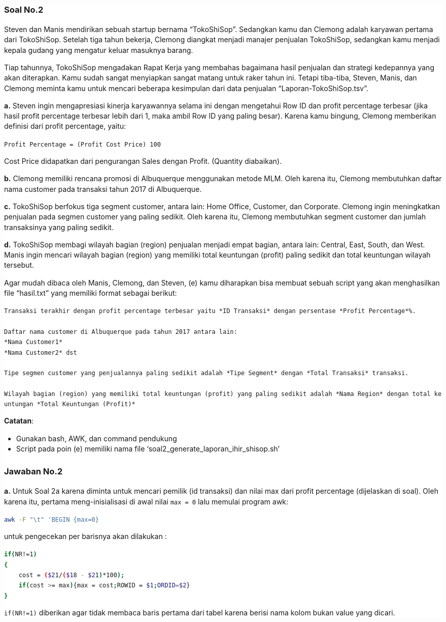 ### Soal No.2 
Steven dan Manis mendirikan sebuah startup bernama “TokoShiSop”. Sedangkan kamu dan Clemong adalah karyawan pertama dari TokoShiSop. Setelah tiga tahun bekerja, Clemong diangkat menjadi manajer penjualan TokoShiSop, sedangkan kamu menjadi kepala gudang yang mengatur keluar masuknya barang.

Tiap tahunnya, TokoShiSop mengadakan Rapat Kerja yang membahas bagaimana hasil penjualan dan strategi kedepannya yang akan diterapkan. Kamu sudah sangat menyiapkan sangat matang untuk raker tahun ini. Tetapi tiba-tiba, Steven, Manis, dan Clemong meminta kamu untuk mencari beberapa kesimpulan dari data penjualan “Laporan-TokoShiSop.tsv”.

**a.** Steven ingin mengapresiasi kinerja karyawannya selama ini dengan mengetahui Row ID dan profit percentage terbesar (jika hasil profit percentage terbesar lebih dari 1, maka ambil Row ID yang paling besar). Karena kamu bingung, Clemong memberikan definisi dari profit percentage, yaitu:

```
Profit Percentage = (Profit Cost Price) 100
```

Cost Price didapatkan dari pengurangan Sales dengan Profit. (Quantity diabaikan).

**b.** Clemong memiliki rencana promosi di Albuquerque menggunakan metode MLM. Oleh karena itu, Clemong membutuhkan daftar nama customer pada transaksi tahun 2017 di Albuquerque.

**c.** TokoShiSop berfokus tiga segment customer, antara lain: Home Office, Customer, dan Corporate. Clemong ingin meningkatkan penjualan pada segmen customer yang paling sedikit. Oleh karena itu, Clemong membutuhkan segment customer dan jumlah transaksinya yang paling sedikit.

**d.** TokoShiSop membagi wilayah bagian (region) penjualan menjadi empat bagian, antara lain: Central, East, South, dan West. Manis ingin mencari wilayah bagian (region) yang memiliki total keuntungan (profit) paling sedikit dan total keuntungan wilayah tersebut.

Agar mudah dibaca oleh Manis, Clemong, dan Steven, (e) kamu diharapkan bisa membuat sebuah script yang akan menghasilkan file “hasil.txt” yang memiliki format sebagai berikut:
```
Transaksi terakhir dengan profit percentage terbesar yaitu *ID Transaksi* dengan persentase *Profit Percentage*%.

Daftar nama customer di Albuquerque pada tahun 2017 antara lain:
*Nama Customer1*
*Nama Customer2* dst

Tipe segmen customer yang penjualannya paling sedikit adalah *Tipe Segment* dengan *Total Transaksi* transaksi.

Wilayah bagian (region) yang memiliki total keuntungan (profit) yang paling sedikit adalah *Nama Region* dengan total keuntungan *Total Keuntungan (Profit)*
```
**Catatan**:
- Gunakan bash, AWK, dan command pendukung
- Script pada poin (e) memiliki nama file ‘soal2_generate_laporan_ihir_shisop.sh’
### Jawaban No.2
**a.** Untuk Soal 2a karena diminta untuk mencari pemilik (id transaksi) dan nilai max dari profit percentage (dijelaskan di soal). Oleh karena itu, pertama meng-inisialisasi di awal nilai `max = 0` lalu memulai program awk:
```bash
awk -F "\t" 'BEGIN {max=0} 
```
untuk pengecekan per barisnya akan dilakukan :
```bash
if(NR!=1)
{
    cost = ($21/($18 - $21)*100);
    if(cost >= max){max = cost;ROWID = $1;ORDID=$2}
} 
```
`if(NR!=1)` diberikan agar tidak membaca baris pertama dari tabel karena berisi nama kolom bukan value yang dicari.
